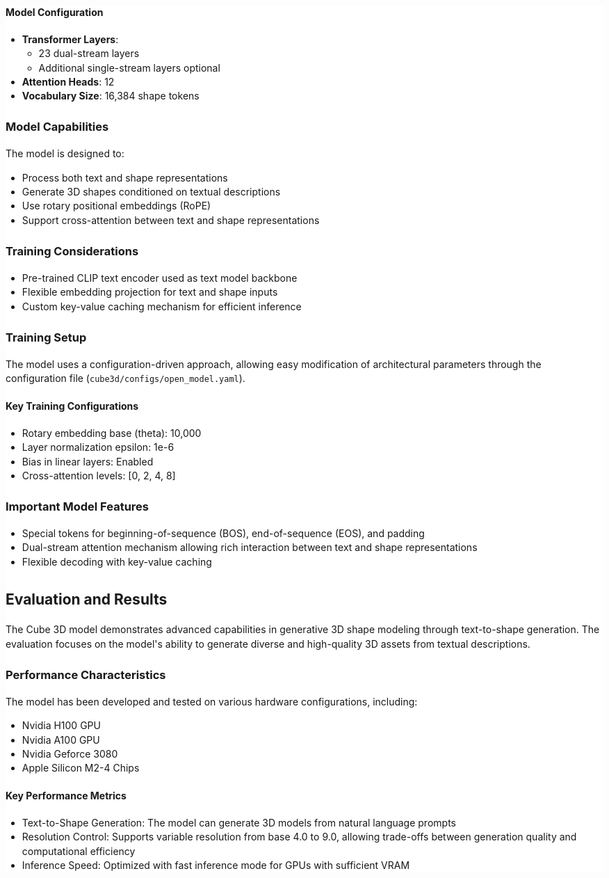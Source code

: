 #### Model Configuration
- **Transformer Layers**: 
  - 23 dual-stream layers
  - Additional single-stream layers optional
- **Attention Heads**: 12
- **Vocabulary Size**: 16,384 shape tokens

### Model Capabilities
The model is designed to:
- Process both text and shape representations
- Generate 3D shapes conditioned on textual descriptions
- Use rotary positional embeddings (RoPE)
- Support cross-attention between text and shape representations

### Training Considerations
- Pre-trained CLIP text encoder used as text model backbone
- Flexible embedding projection for text and shape inputs
- Custom key-value caching mechanism for efficient inference

### Training Setup
The model uses a configuration-driven approach, allowing easy modification of architectural parameters through the configuration file (`cube3d/configs/open_model.yaml`).

#### Key Training Configurations
- Rotary embedding base (theta): 10,000
- Layer normalization epsilon: 1e-6
- Bias in linear layers: Enabled
- Cross-attention levels: [0, 2, 4, 8]

### Important Model Features
- Special tokens for beginning-of-sequence (BOS), end-of-sequence (EOS), and padding
- Dual-stream attention mechanism allowing rich interaction between text and shape representations
- Flexible decoding with key-value caching

## Evaluation and Results

The Cube 3D model demonstrates advanced capabilities in generative 3D shape modeling through text-to-shape generation. The evaluation focuses on the model's ability to generate diverse and high-quality 3D assets from textual descriptions.

### Performance Characteristics

The model has been developed and tested on various hardware configurations, including:
- Nvidia H100 GPU
- Nvidia A100 GPU
- Nvidia Geforce 3080
- Apple Silicon M2-4 Chips

#### Key Performance Metrics
- Text-to-Shape Generation: The model can generate 3D models from natural language prompts
- Resolution Control: Supports variable resolution from base 4.0 to 9.0, allowing trade-offs between generation quality and computational efficiency
- Inference Speed: Optimized with fast inference mode for GPUs with sufficient VRAM
